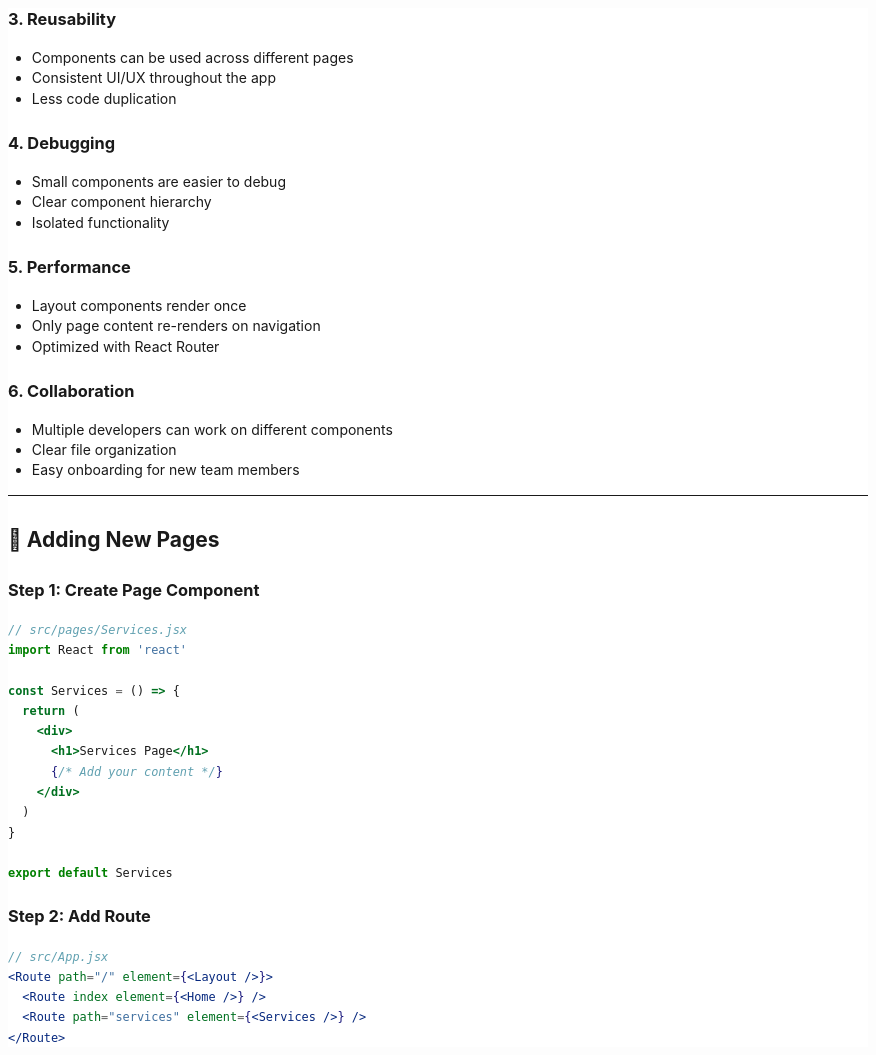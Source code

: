 ### 3. **Reusability**
- Components can be used across different pages
- Consistent UI/UX throughout the app
- Less code duplication

### 4. **Debugging**
- Small components are easier to debug
- Clear component hierarchy
- Isolated functionality

### 5. **Performance**
- Layout components render once
- Only page content re-renders on navigation
- Optimized with React Router

### 6. **Collaboration**
- Multiple developers can work on different components
- Clear file organization
- Easy onboarding for new team members

---

## 📝 Adding New Pages

### Step 1: Create Page Component
```jsx
// src/pages/Services.jsx
import React from 'react'

const Services = () => {
  return (
    <div>
      <h1>Services Page</h1>
      {/* Add your content */}
    </div>
  )
}

export default Services
```

### Step 2: Add Route
```jsx
// src/App.jsx
<Route path="/" element={<Layout />}>
  <Route index element={<Home />} />
  <Route path="services" element={<Services />} />
</Route>
```
